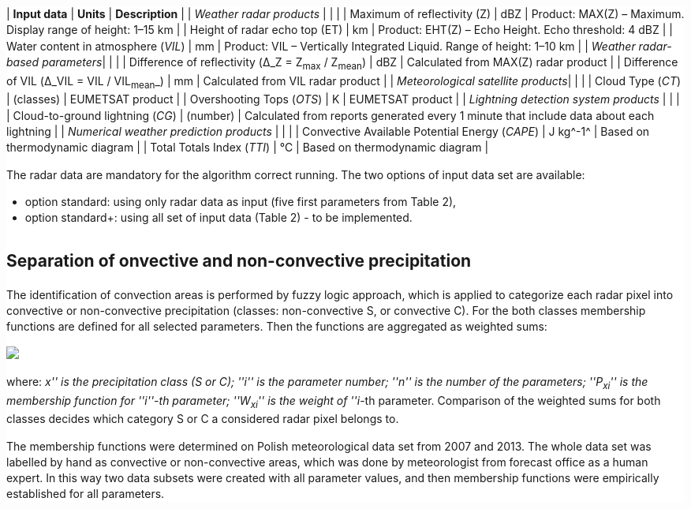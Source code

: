 | **Input data** | **Units** | **Description** |
| _Weather radar products_ | | |
| Maximum of reflectivity (Z) | dBZ | Product: MAX(Z) – Maximum. Display range of height: 1–15 km |
| Height of radar echo top (ET) | km | Product: EHT(Z) – Echo Height. Echo threshold: 4 dBZ |
| Water content in atmosphere (_VIL_) | mm | Product: VIL – Vertically Integrated Liquid. Range of height: 1–10 km |
| _Weather radar-based parameters_| | |
| Difference of reflectivity (Δ_Z = Z<sub>max</sub> / Z<sub>mean</sub>) | dBZ | Calculated from MAX(Z) radar product |
| Difference of VIL (Δ_VIL = VIL / VIL<sub>mean</sub>_) | mm | Calculated from VIL radar product |
| _Meteorological satellite products_| | |
| Cloud Type (_CT_) | (classes) | EUMETSAT product |
| Overshooting Tops (_OTS_) | K | EUMETSAT product |
| _Lightning detection system products_ | | |
| Cloud-to-ground lightning (_CG_) | (number) | Calculated from reports generated every 1 minute that include data about each lightning |
| _Numerical weather prediction products_ | | |
| Convective Available Potential Energy (_CAPE_) | J kg^-1^ | Based on thermodynamic diagram |
| Total Totals Index (_TTI_) | °C | Based on thermodynamic diagram |

The radar data are mandatory for the algorithm correct running. The two options of input data set are available:

* option standard: using only radar data as input (five first parameters from Table 2),
* option standard+: using all set of input data (Table 2) - to be implemented.

## Separation of onvective and non-convective precipitation
The identification of convection areas is performed by fuzzy logic approach, which is applied to categorize each radar pixel into convective or non-convective precipitation (classes: non-convective S, or convective C). For the both classes membership functions are defined for all selected parameters. Then the functions are aggregated as weighted sums:

<img src="https://render.githubusercontent.com/render/math?math=P_x = \sum_{i=1}^{n} P_{x_{i}} W_{ x_{i}}" />

	
	
where: _x'' is the precipitation class (S or C); ''i'' is the parameter number; ''n'' is the number of the parameters; ''P<sub>xi</sub>'' is the membership function for ''i''-th parameter; ''W<sub>xi</sub>'' is the weight of ''i_-th parameter. Comparison of the weighted sums for both classes decides which category S or C a considered radar pixel belongs to.

The membership functions were determined on Polish meteorological data set from 2007 and 2013. The whole data set was labelled by hand as convective or non-convective areas, which was done by meteorologist from forecast office as a human expert. In this way two data subsets were created with all parameter values, and then membership functions were empirically established for all parameters.

